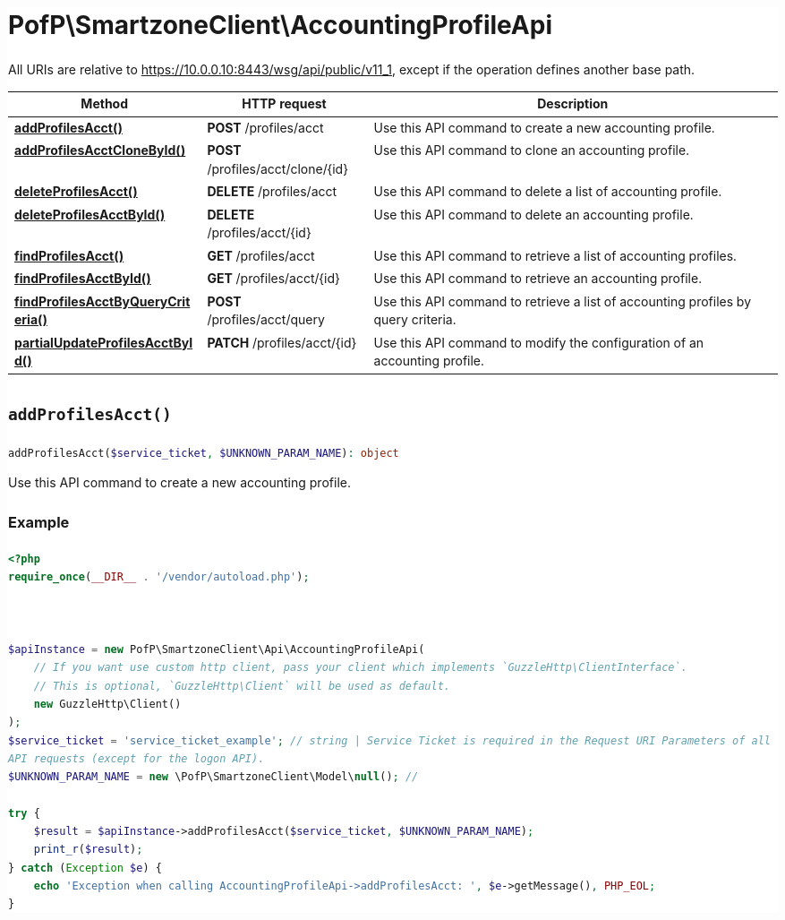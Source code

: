 # PofP\SmartzoneClient\AccountingProfileApi

All URIs are relative to https://10.0.0.10:8443/wsg/api/public/v11_1, except if the operation defines another base path.

| Method | HTTP request | Description |
| ------------- | ------------- | ------------- |
| [**addProfilesAcct()**](AccountingProfileApi.md#addProfilesAcct) | **POST** /profiles/acct | Use this API command to create a new accounting profile. |
| [**addProfilesAcctCloneById()**](AccountingProfileApi.md#addProfilesAcctCloneById) | **POST** /profiles/acct/clone/{id} | Use this API command to clone an accounting profile. |
| [**deleteProfilesAcct()**](AccountingProfileApi.md#deleteProfilesAcct) | **DELETE** /profiles/acct | Use this API command to delete a list of accounting profile. |
| [**deleteProfilesAcctById()**](AccountingProfileApi.md#deleteProfilesAcctById) | **DELETE** /profiles/acct/{id} | Use this API command to delete an accounting profile. |
| [**findProfilesAcct()**](AccountingProfileApi.md#findProfilesAcct) | **GET** /profiles/acct | Use this API command to retrieve a list of accounting profiles. |
| [**findProfilesAcctById()**](AccountingProfileApi.md#findProfilesAcctById) | **GET** /profiles/acct/{id} | Use this API command to retrieve an accounting profile. |
| [**findProfilesAcctByQueryCriteria()**](AccountingProfileApi.md#findProfilesAcctByQueryCriteria) | **POST** /profiles/acct/query | Use this API command to retrieve a list of accounting profiles by query criteria. |
| [**partialUpdateProfilesAcctById()**](AccountingProfileApi.md#partialUpdateProfilesAcctById) | **PATCH** /profiles/acct/{id} | Use this API command to modify the configuration of an accounting profile. |


## `addProfilesAcct()`

```php
addProfilesAcct($service_ticket, $UNKNOWN_PARAM_NAME): object
```

Use this API command to create a new accounting profile.

### Example

```php
<?php
require_once(__DIR__ . '/vendor/autoload.php');



$apiInstance = new PofP\SmartzoneClient\Api\AccountingProfileApi(
    // If you want use custom http client, pass your client which implements `GuzzleHttp\ClientInterface`.
    // This is optional, `GuzzleHttp\Client` will be used as default.
    new GuzzleHttp\Client()
);
$service_ticket = 'service_ticket_example'; // string | Service Ticket is required in the Request URI Parameters of all API requests (except for the logon API).
$UNKNOWN_PARAM_NAME = new \PofP\SmartzoneClient\Model\null(); // 

try {
    $result = $apiInstance->addProfilesAcct($service_ticket, $UNKNOWN_PARAM_NAME);
    print_r($result);
} catch (Exception $e) {
    echo 'Exception when calling AccountingProfileApi->addProfilesAcct: ', $e->getMessage(), PHP_EOL;
}
```

